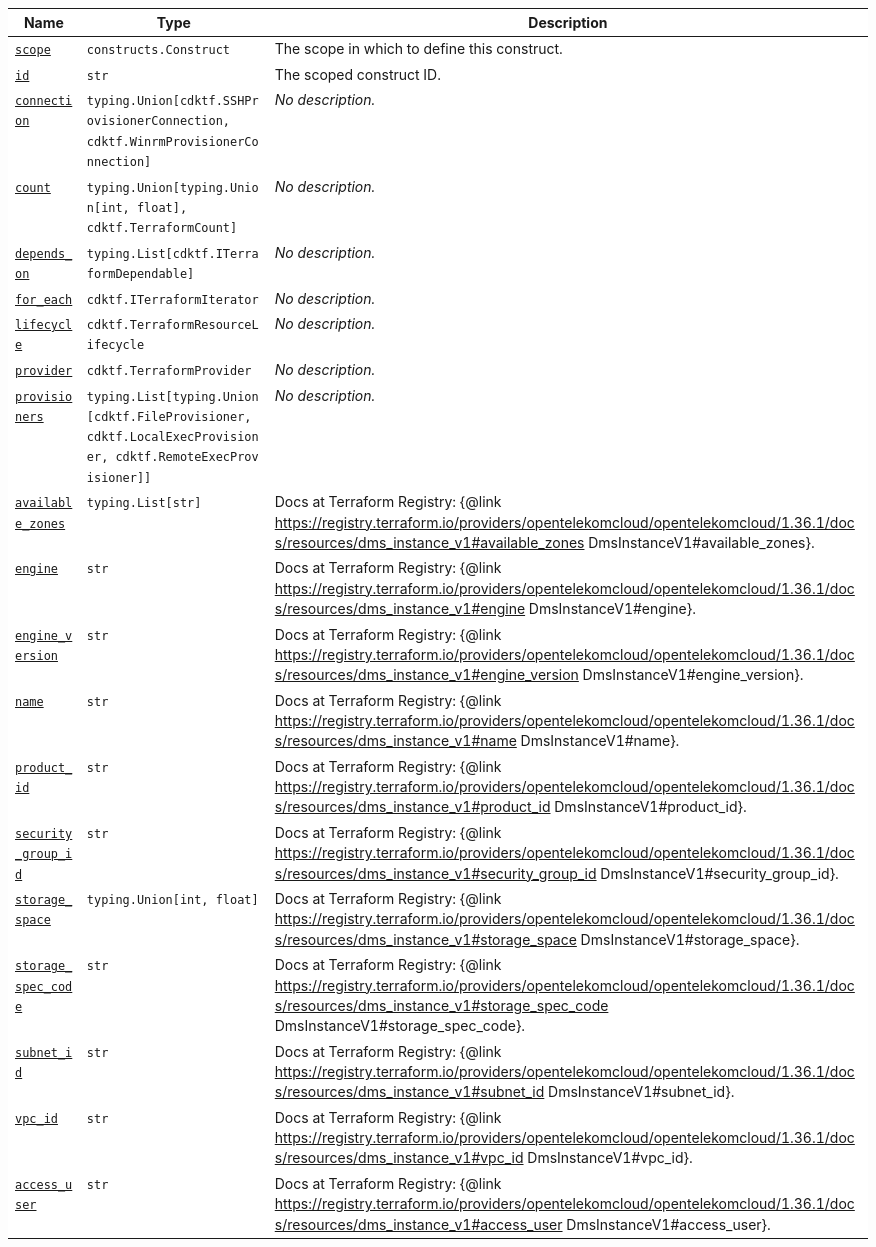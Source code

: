 | **Name** | **Type** | **Description** |
| --- | --- | --- |
| <code><a href="#@cdktf/provider-opentelekomcloud.dmsInstanceV1.DmsInstanceV1.Initializer.parameter.scope">scope</a></code> | <code>constructs.Construct</code> | The scope in which to define this construct. |
| <code><a href="#@cdktf/provider-opentelekomcloud.dmsInstanceV1.DmsInstanceV1.Initializer.parameter.id">id</a></code> | <code>str</code> | The scoped construct ID. |
| <code><a href="#@cdktf/provider-opentelekomcloud.dmsInstanceV1.DmsInstanceV1.Initializer.parameter.connection">connection</a></code> | <code>typing.Union[cdktf.SSHProvisionerConnection, cdktf.WinrmProvisionerConnection]</code> | *No description.* |
| <code><a href="#@cdktf/provider-opentelekomcloud.dmsInstanceV1.DmsInstanceV1.Initializer.parameter.count">count</a></code> | <code>typing.Union[typing.Union[int, float], cdktf.TerraformCount]</code> | *No description.* |
| <code><a href="#@cdktf/provider-opentelekomcloud.dmsInstanceV1.DmsInstanceV1.Initializer.parameter.dependsOn">depends_on</a></code> | <code>typing.List[cdktf.ITerraformDependable]</code> | *No description.* |
| <code><a href="#@cdktf/provider-opentelekomcloud.dmsInstanceV1.DmsInstanceV1.Initializer.parameter.forEach">for_each</a></code> | <code>cdktf.ITerraformIterator</code> | *No description.* |
| <code><a href="#@cdktf/provider-opentelekomcloud.dmsInstanceV1.DmsInstanceV1.Initializer.parameter.lifecycle">lifecycle</a></code> | <code>cdktf.TerraformResourceLifecycle</code> | *No description.* |
| <code><a href="#@cdktf/provider-opentelekomcloud.dmsInstanceV1.DmsInstanceV1.Initializer.parameter.provider">provider</a></code> | <code>cdktf.TerraformProvider</code> | *No description.* |
| <code><a href="#@cdktf/provider-opentelekomcloud.dmsInstanceV1.DmsInstanceV1.Initializer.parameter.provisioners">provisioners</a></code> | <code>typing.List[typing.Union[cdktf.FileProvisioner, cdktf.LocalExecProvisioner, cdktf.RemoteExecProvisioner]]</code> | *No description.* |
| <code><a href="#@cdktf/provider-opentelekomcloud.dmsInstanceV1.DmsInstanceV1.Initializer.parameter.availableZones">available_zones</a></code> | <code>typing.List[str]</code> | Docs at Terraform Registry: {@link https://registry.terraform.io/providers/opentelekomcloud/opentelekomcloud/1.36.1/docs/resources/dms_instance_v1#available_zones DmsInstanceV1#available_zones}. |
| <code><a href="#@cdktf/provider-opentelekomcloud.dmsInstanceV1.DmsInstanceV1.Initializer.parameter.engine">engine</a></code> | <code>str</code> | Docs at Terraform Registry: {@link https://registry.terraform.io/providers/opentelekomcloud/opentelekomcloud/1.36.1/docs/resources/dms_instance_v1#engine DmsInstanceV1#engine}. |
| <code><a href="#@cdktf/provider-opentelekomcloud.dmsInstanceV1.DmsInstanceV1.Initializer.parameter.engineVersion">engine_version</a></code> | <code>str</code> | Docs at Terraform Registry: {@link https://registry.terraform.io/providers/opentelekomcloud/opentelekomcloud/1.36.1/docs/resources/dms_instance_v1#engine_version DmsInstanceV1#engine_version}. |
| <code><a href="#@cdktf/provider-opentelekomcloud.dmsInstanceV1.DmsInstanceV1.Initializer.parameter.name">name</a></code> | <code>str</code> | Docs at Terraform Registry: {@link https://registry.terraform.io/providers/opentelekomcloud/opentelekomcloud/1.36.1/docs/resources/dms_instance_v1#name DmsInstanceV1#name}. |
| <code><a href="#@cdktf/provider-opentelekomcloud.dmsInstanceV1.DmsInstanceV1.Initializer.parameter.productId">product_id</a></code> | <code>str</code> | Docs at Terraform Registry: {@link https://registry.terraform.io/providers/opentelekomcloud/opentelekomcloud/1.36.1/docs/resources/dms_instance_v1#product_id DmsInstanceV1#product_id}. |
| <code><a href="#@cdktf/provider-opentelekomcloud.dmsInstanceV1.DmsInstanceV1.Initializer.parameter.securityGroupId">security_group_id</a></code> | <code>str</code> | Docs at Terraform Registry: {@link https://registry.terraform.io/providers/opentelekomcloud/opentelekomcloud/1.36.1/docs/resources/dms_instance_v1#security_group_id DmsInstanceV1#security_group_id}. |
| <code><a href="#@cdktf/provider-opentelekomcloud.dmsInstanceV1.DmsInstanceV1.Initializer.parameter.storageSpace">storage_space</a></code> | <code>typing.Union[int, float]</code> | Docs at Terraform Registry: {@link https://registry.terraform.io/providers/opentelekomcloud/opentelekomcloud/1.36.1/docs/resources/dms_instance_v1#storage_space DmsInstanceV1#storage_space}. |
| <code><a href="#@cdktf/provider-opentelekomcloud.dmsInstanceV1.DmsInstanceV1.Initializer.parameter.storageSpecCode">storage_spec_code</a></code> | <code>str</code> | Docs at Terraform Registry: {@link https://registry.terraform.io/providers/opentelekomcloud/opentelekomcloud/1.36.1/docs/resources/dms_instance_v1#storage_spec_code DmsInstanceV1#storage_spec_code}. |
| <code><a href="#@cdktf/provider-opentelekomcloud.dmsInstanceV1.DmsInstanceV1.Initializer.parameter.subnetId">subnet_id</a></code> | <code>str</code> | Docs at Terraform Registry: {@link https://registry.terraform.io/providers/opentelekomcloud/opentelekomcloud/1.36.1/docs/resources/dms_instance_v1#subnet_id DmsInstanceV1#subnet_id}. |
| <code><a href="#@cdktf/provider-opentelekomcloud.dmsInstanceV1.DmsInstanceV1.Initializer.parameter.vpcId">vpc_id</a></code> | <code>str</code> | Docs at Terraform Registry: {@link https://registry.terraform.io/providers/opentelekomcloud/opentelekomcloud/1.36.1/docs/resources/dms_instance_v1#vpc_id DmsInstanceV1#vpc_id}. |
| <code><a href="#@cdktf/provider-opentelekomcloud.dmsInstanceV1.DmsInstanceV1.Initializer.parameter.accessUser">access_user</a></code> | <code>str</code> | Docs at Terraform Registry: {@link https://registry.terraform.io/providers/opentelekomcloud/opentelekomcloud/1.36.1/docs/resources/dms_instance_v1#access_user DmsInstanceV1#access_user}. |